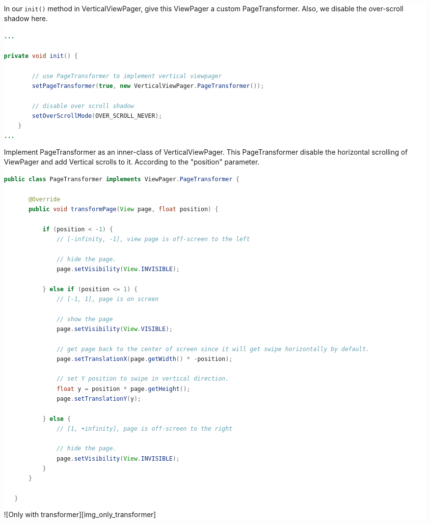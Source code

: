 In our `init()` method in VerticalViewPager, give this ViewPager a custom PageTransformer. Also, we disable the over-scroll shadow here.

```java
...

private void init() {

        // use PageTransformer to implement vertical viewpager
        setPageTransformer(true, new VerticalViewPager.PageTransformer());

        // disable over scroll shadow
        setOverScrollMode(OVER_SCROLL_NEVER);
    }
...
```

Implement PageTransformer as an inner-class of VerticalViewPager. This PageTransformer disable the horizontal scrolling of ViewPager and add Vertical scrolls to it. According to the "position" parameter.

```java
public class PageTransformer implements ViewPager.PageTransformer {

       @Override
       public void transformPage(View page, float position) {

           if (position < -1) {
               // [-infinity, -1], view page is off-screen to the left

               // hide the page.
               page.setVisibility(View.INVISIBLE);

           } else if (position <= 1) {
               // [-1, 1], page is on screen

               // show the page
               page.setVisibility(View.VISIBLE);

               // get page back to the center of screen since it will get swipe horizontally by default.
               page.setTranslationX(page.getWidth() * -position);

               // set Y position to swipe in vertical direction.
               float y = position * page.getHeight();
               page.setTranslationY(y);

           } else {
               // [1, +infinity], page is off-screen to the right

               // hide the page.
               page.setVisibility(View.INVISIBLE);
           }
       }

   }
```
![Only with transformer][img_only_transformer]
